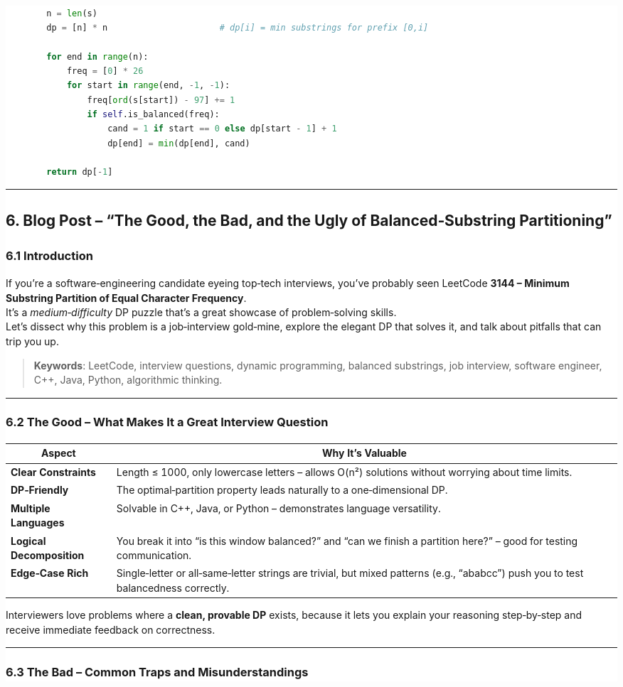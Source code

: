 ```python
        n = len(s)
        dp = [n] * n                      # dp[i] = min substrings for prefix [0,i]

        for end in range(n):
            freq = [0] * 26
            for start in range(end, -1, -1):
                freq[ord(s[start]) - 97] += 1
                if self.is_balanced(freq):
                    cand = 1 if start == 0 else dp[start - 1] + 1
                    dp[end] = min(dp[end], cand)

        return dp[-1]
```

---

## 6.  Blog Post – “The Good, the Bad, and the Ugly of Balanced‑Substring Partitioning”

### 6.1  Introduction  

If you’re a software‑engineering candidate eyeing top‑tech interviews, you’ve probably seen LeetCode **3144 – Minimum Substring Partition of Equal Character Frequency**.  
It’s a *medium‑difficulty* DP puzzle that’s a great showcase of problem‑solving skills.  
Let’s dissect why this problem is a job‑interview gold‑mine, explore the elegant DP that solves it, and talk about pitfalls that can trip you up.

> **Keywords**: LeetCode, interview questions, dynamic programming, balanced substrings, job interview, software engineer, C++, Java, Python, algorithmic thinking.

---

### 6.2  The Good – What Makes It a Great Interview Question

| Aspect | Why It’s Valuable |
|--------|-------------------|
| **Clear Constraints** | Length ≤ 1000, only lowercase letters – allows O(n²) solutions without worrying about time limits. |
| **DP‑Friendly** | The optimal‑partition property leads naturally to a one‑dimensional DP. |
| **Multiple Languages** | Solvable in C++, Java, or Python – demonstrates language versatility. |
| **Logical Decomposition** | You break it into “is this window balanced?” and “can we finish a partition here?” – good for testing communication. |
| **Edge‑Case Rich** | Single‑letter or all‑same‑letter strings are trivial, but mixed patterns (e.g., “ababcc”) push you to test balancedness correctly. |

Interviewers love problems where a **clean, provable DP** exists, because it lets you explain your reasoning step‑by‑step and receive immediate feedback on correctness.

---

### 6.3  The Bad – Common Traps and Misunderstandings
